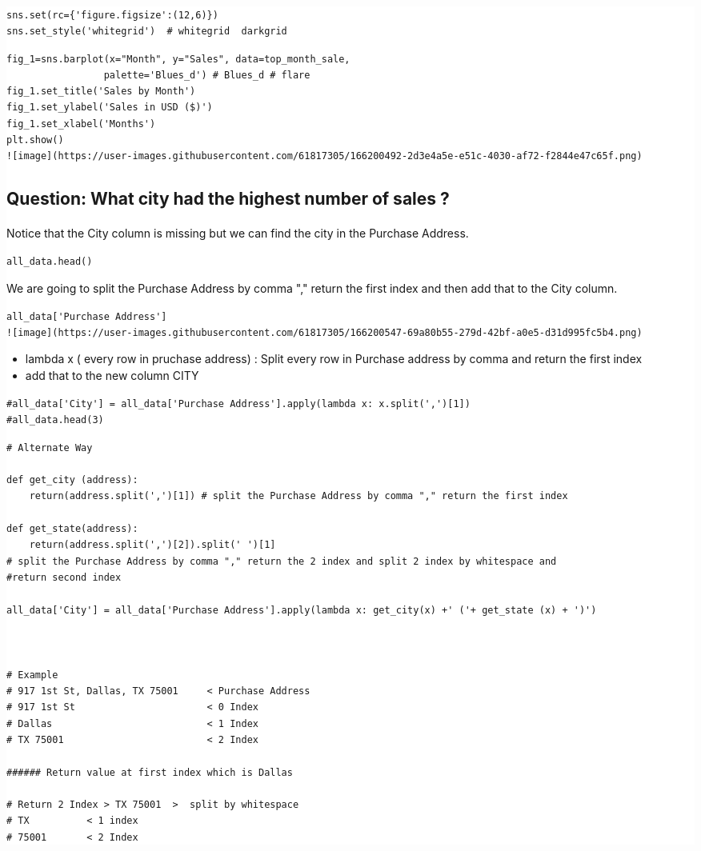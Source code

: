 ```
sns.set(rc={'figure.figsize':(12,6)})
sns.set_style('whitegrid')  # whitegrid  darkgrid
```

```
fig_1=sns.barplot(x="Month", y="Sales", data=top_month_sale,
                 palette='Blues_d') # Blues_d # flare
fig_1.set_title('Sales by Month')
fig_1.set_ylabel('Sales in USD ($)')
fig_1.set_xlabel('Months')
plt.show()
![image](https://user-images.githubusercontent.com/61817305/166200492-2d3e4a5e-e51c-4030-af72-f2844e47c65f.png)

```
## Question:  What city had the highest number of sales ?

Notice that the City column is missing but we can find the city in the Purchase Address. 
```
all_data.head()
```
We are going to split the Purchase Address by comma ","  return the first index and then add that to the City column.

```
all_data['Purchase Address']
![image](https://user-images.githubusercontent.com/61817305/166200547-69a80b55-279d-42bf-a0e5-d31d995fc5b4.png)

```
* lambda x ( every row in pruchase address) : Split every row in Purchase address by comma and return the first index 
* add that to the new column CITY 
```
#all_data['City'] = all_data['Purchase Address'].apply(lambda x: x.split(',')[1])
#all_data.head(3)
```

```
# Alternate Way

def get_city (address):
    return(address.split(',')[1]) # split the Purchase Address by comma "," return the first index

def get_state(address):
    return(address.split(',')[2]).split(' ')[1] 
# split the Purchase Address by comma "," return the 2 index and split 2 index by whitespace and 
#return second index 

all_data['City'] = all_data['Purchase Address'].apply(lambda x: get_city(x) +' ('+ get_state (x) + ')')



# Example 
# 917 1st St, Dallas, TX 75001     < Purchase Address
# 917 1st St                       < 0 Index
# Dallas                           < 1 Index
# TX 75001                         < 2 Index

###### Return value at first index which is Dallas

# Return 2 Index > TX 75001  >  split by whitespace 
# TX          < 1 index
# 75001       < 2 Index
```
